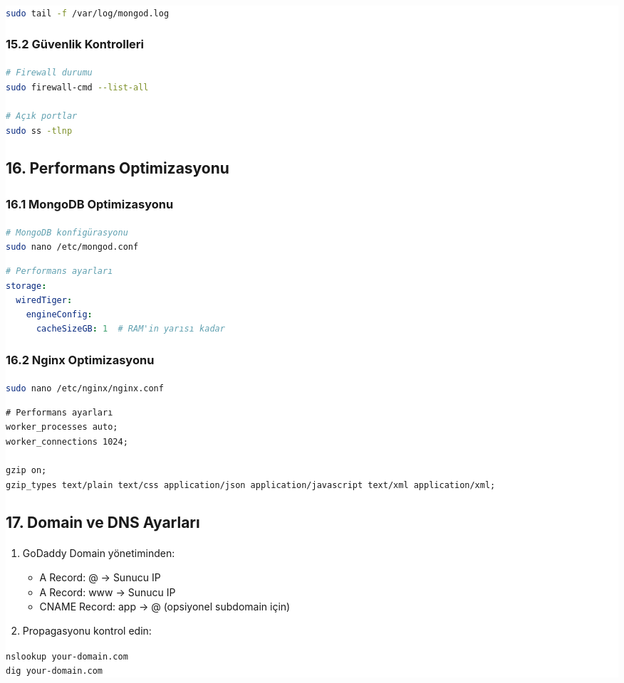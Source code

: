```bash
sudo tail -f /var/log/mongod.log
```

### 15.2 Güvenlik Kontrolleri
```bash
# Firewall durumu
sudo firewall-cmd --list-all

# Açık portlar
sudo ss -tlnp
```

## 16. Performans Optimizasyonu

### 16.1 MongoDB Optimizasyonu
```bash
# MongoDB konfigürasyonu
sudo nano /etc/mongod.conf
```

```yaml
# Performans ayarları
storage:
  wiredTiger:
    engineConfig:
      cacheSizeGB: 1  # RAM'in yarısı kadar
```

### 16.2 Nginx Optimizasyonu
```bash
sudo nano /etc/nginx/nginx.conf
```

```nginx
# Performans ayarları
worker_processes auto;
worker_connections 1024;

gzip on;
gzip_types text/plain text/css application/json application/javascript text/xml application/xml;
```

## 17. Domain ve DNS Ayarları

1. GoDaddy Domain yönetiminden:
   - A Record: @ → Sunucu IP
   - A Record: www → Sunucu IP
   - CNAME Record: app → @ (opsiyonel subdomain için)

2. Propagasyonu kontrol edin:
```bash
nslookup your-domain.com
dig your-domain.com
```
